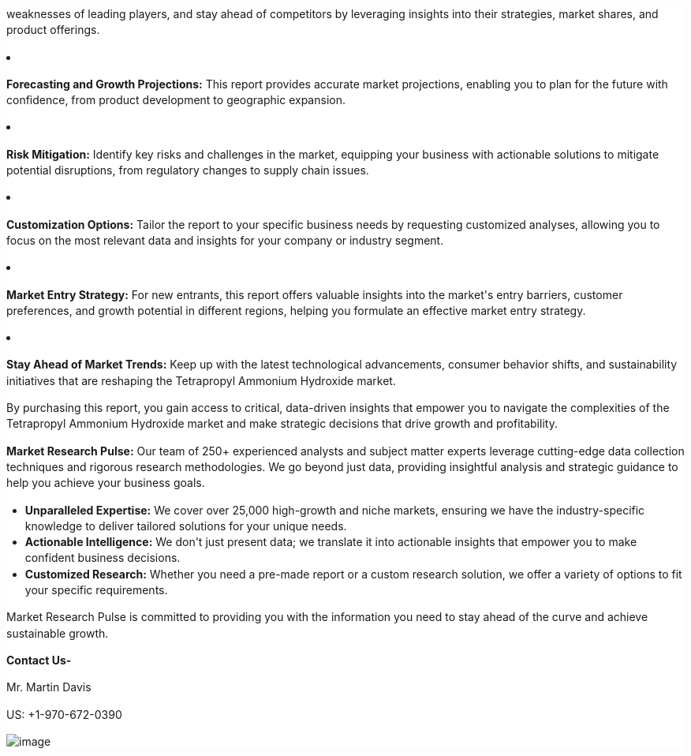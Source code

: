 weaknesses of leading players, and stay ahead of competitors by leveraging insights into their strategies, market shares, and product offerings.</p></li><li><p><strong>Forecasting and Growth Projections:</strong> This report provides accurate market projections, enabling you to plan for the future with confidence, from product development to geographic expansion.</p></li><li><p><strong>Risk Mitigation:</strong> Identify key risks and challenges in the market, equipping your business with actionable solutions to mitigate potential disruptions, from regulatory changes to supply chain issues.</p></li><li><p><strong>Customization Options:</strong> Tailor the report to your specific business needs by requesting customized analyses, allowing you to focus on the most relevant data and insights for your company or industry segment.</p></li><li><p><strong>Market Entry Strategy:</strong> For new entrants, this report offers valuable insights into the market's entry barriers, customer preferences, and growth potential in different regions, helping you formulate an effective market entry strategy.</p></li><li><p><strong>Stay Ahead of Market Trends:</strong> Keep up with the latest technological advancements, consumer behavior shifts, and sustainability initiatives that are reshaping the Tetrapropyl Ammonium Hydroxide market.</p></li></ol><p>By purchasing this report, you gain access to critical, data-driven insights that empower you to navigate the complexities of the Tetrapropyl Ammonium Hydroxide market and make strategic decisions that drive growth and profitability.</p><p><strong>Market Research Pulse:</strong>&nbsp;Our team of 250+ experienced analysts and subject matter experts leverage cutting-edge data collection techniques and rigorous research methodologies. We go beyond just data, providing insightful analysis and strategic guidance to help you achieve your business goals.</p><ul><li><strong>Unparalleled Expertise:</strong>&nbsp;We cover over 25,000 high-growth and niche markets, ensuring we have the industry-specific knowledge to deliver tailored solutions for your unique needs.</li><li><strong>Actionable Intelligence:</strong>&nbsp;We don't just present data; we translate it into actionable insights that empower you to make confident business decisions.</li><li><strong>Customized Research:</strong>&nbsp;Whether you need a pre-made report or a custom research solution, we offer a variety of options to fit your specific requirements.</li></ul><p>Market Research Pulse is committed to providing you with the information you need to stay ahead of the curve and achieve sustainable growth.</p><p><strong>Contact Us-</strong></p><p>Mr. Martin Davis</p><p>US: +1-970-672-0390</p>
![image](https://github.com/user-attachments/assets/b467817a-df65-4d59-af98-272db3c4bd0e)

